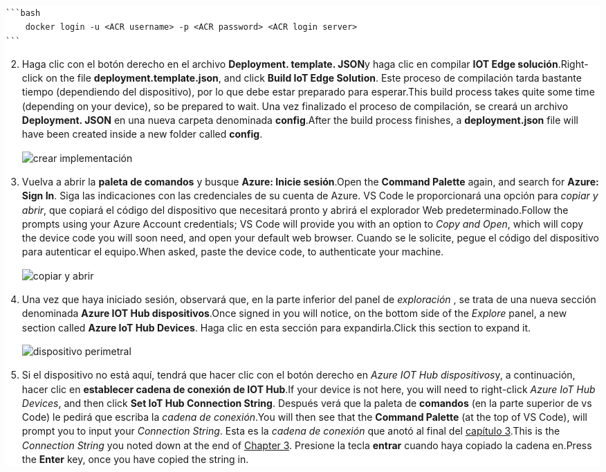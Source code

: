     ```bash
        docker login -u <ACR username> -p <ACR password> <ACR login server>
    ```

2. <span data-ttu-id="c36d7-383">Haga clic con el botón derecho en el archivo **Deployment. template. JSON**y haga clic en compilar **IOT Edge solución**.</span><span class="sxs-lookup"><span data-stu-id="c36d7-383">Right-click on the file **deployment.template.json**, and click **Build IoT Edge Solution**.</span></span> <span data-ttu-id="c36d7-384">Este proceso de compilación tarda bastante tiempo (dependiendo del dispositivo), por lo que debe estar preparado para esperar.</span><span class="sxs-lookup"><span data-stu-id="c36d7-384">This build process takes quite some time (depending on your device), so be prepared to wait.</span></span> <span data-ttu-id="c36d7-385">Una vez finalizado el proceso de compilación, se creará un archivo **Deployment. JSON** en una nueva carpeta denominada **config**.</span><span class="sxs-lookup"><span data-stu-id="c36d7-385">After the build process finishes, a **deployment.json** file will have been created inside a new folder called **config**.</span></span>

    ![crear implementación](images/AzureLabs-Lab313-30.png)

3. <span data-ttu-id="c36d7-387">Vuelva a abrir la **paleta de comandos** y busque **Azure: Inicie sesión**.</span><span class="sxs-lookup"><span data-stu-id="c36d7-387">Open the **Command Palette** again, and search for **Azure: Sign In**.</span></span> <span data-ttu-id="c36d7-388">Siga las indicaciones con las credenciales de su cuenta de Azure. VS Code le proporcionará una opción para *copiar y abrir*, que copiará el código del dispositivo que necesitará pronto y abrirá el explorador Web predeterminado.</span><span class="sxs-lookup"><span data-stu-id="c36d7-388">Follow the prompts using your Azure Account credentials; VS Code will provide you with an option to *Copy and Open*, which will copy the device code you will soon need, and open your default web browser.</span></span> <span data-ttu-id="c36d7-389">Cuando se le solicite, pegue el código del dispositivo para autenticar el equipo.</span><span class="sxs-lookup"><span data-stu-id="c36d7-389">When asked, paste the device code, to authenticate your machine.</span></span>

    ![copiar y abrir](images/AzureLabs-Lab313-31.png)

4. <span data-ttu-id="c36d7-391">Una vez que haya iniciado sesión, observará que, en la parte inferior del panel de *exploración* , se trata de una nueva sección denominada **Azure IOT Hub dispositivos**.</span><span class="sxs-lookup"><span data-stu-id="c36d7-391">Once signed in you will notice, on the bottom side of the *Explore* panel, a new section called **Azure IoT Hub Devices**.</span></span> <span data-ttu-id="c36d7-392">Haga clic en esta sección para expandirla.</span><span class="sxs-lookup"><span data-stu-id="c36d7-392">Click this section to expand it.</span></span>

    ![dispositivo perimetral](images/AzureLabs-Lab313-32.png)

5. <span data-ttu-id="c36d7-394">Si el dispositivo no está aquí, tendrá que hacer clic con el botón derecho en *Azure IOT Hub dispositivos*y, a continuación, hacer clic en **establecer cadena de conexión de IOT Hub**.</span><span class="sxs-lookup"><span data-stu-id="c36d7-394">If your device is not here, you will need to right-click *Azure IoT Hub Devices*, and then click **Set IoT Hub Connection String**.</span></span> <span data-ttu-id="c36d7-395">Después verá que la paleta de **comandos** (en la parte superior de vs Code) le pedirá que escriba la *cadena de conexión*.</span><span class="sxs-lookup"><span data-stu-id="c36d7-395">You will then see that the **Command Palette** (at the top of VS Code), will prompt you to input your *Connection String*.</span></span> <span data-ttu-id="c36d7-396">Esta es la *cadena de conexión* que anotó al final del [capítulo 3](#chapter-3---the-iot-hub-service).</span><span class="sxs-lookup"><span data-stu-id="c36d7-396">This is the *Connection String* you noted down at the end of [Chapter 3](#chapter-3---the-iot-hub-service).</span></span> <span data-ttu-id="c36d7-397">Presione la tecla **entrar** cuando haya copiado la cadena en.</span><span class="sxs-lookup"><span data-stu-id="c36d7-397">Press the **Enter** key, once you have copied the string in.</span></span>    
